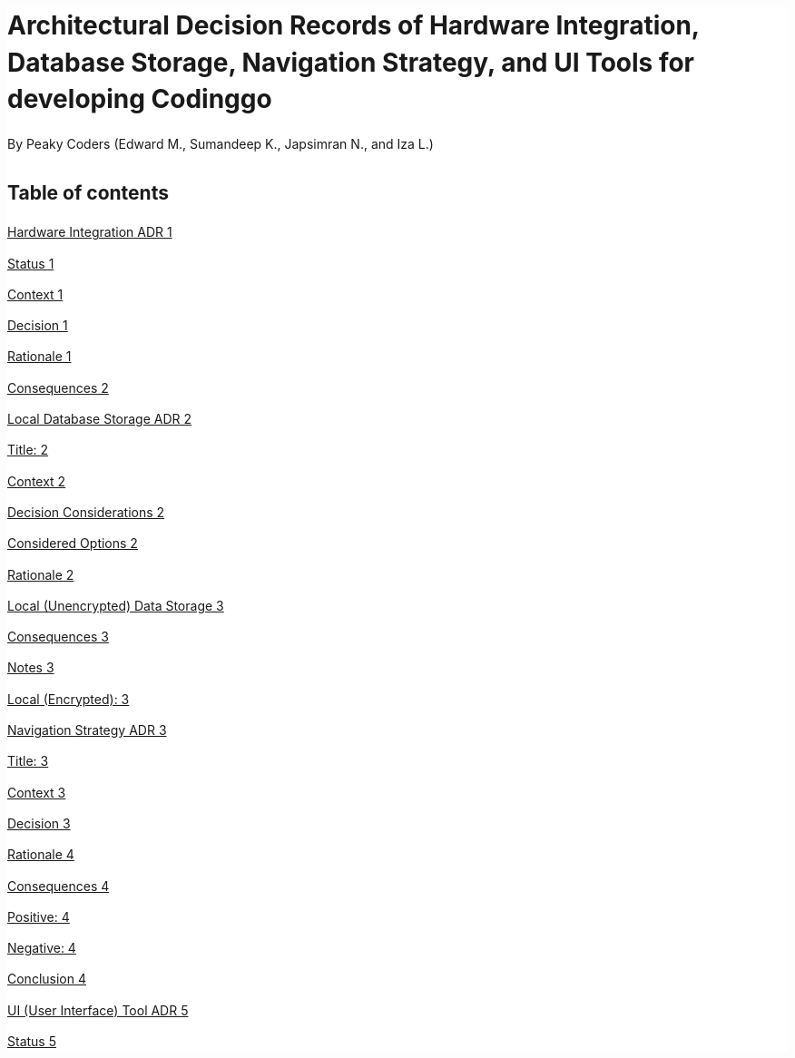 # Architectural Decision Records of Hardware Integration, Database Storage, Navigation Strategy, and UI Tools for developing Codinggo

By Peaky Coders (Edward M., Sumandeep K., Japsimran N., and Iza L.)


## Table of contents
[Hardware Integration ADR 1](#_Toc431212768)

[Status 1](#_Toc580028659)

[Context 1](#_Toc2005597699)

[Decision 1](#_Toc442346398)

[Rationale 1](#_Toc1260919754)

[Consequences 2](#_Toc816053478)

[Local Database Storage ADR 2](#_Toc639110015)

[Title: 2](#_Toc1699700328)

[Context 2](#_Toc543150049)

[Decision Considerations 2](#_Toc2052040125)

[Considered Options 2](#_Toc109280959)

[Rationale 2](#_Toc488726984)

[Local (Unencrypted) Data Storage 3](#_Toc1643599989)

[Consequences 3](#_Toc1241908920)

[Notes 3](#_Toc1164999118)

[Local (Encrypted): 3](#_Toc875236930)

[Navigation Strategy ADR 3](#_Toc825058156)

[Title: 3](#_Toc506799068)

[Context 3](#_Toc205371461)

[Decision 3](#_Toc544467328)

[Rationale 4](#_Toc1202850783)

[Consequences 4](#_Toc1279334048)

[Positive: 4](#_Toc1347831091)

[Negative: 4](#_Toc1382252694)

[Conclusion 4](#_Toc305948194)

[UI (User Interface) Tool ADR 5](#_Toc1669477789)

[Status 5](#_Toc986929226)

